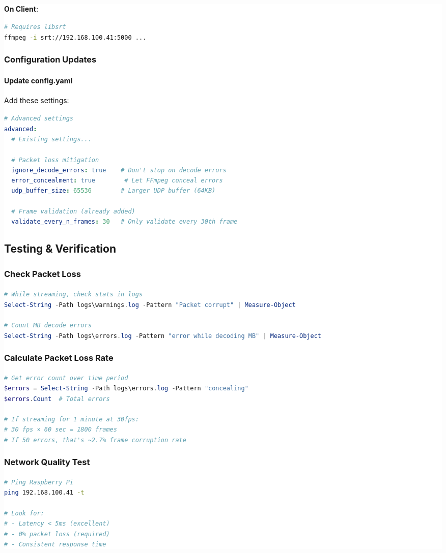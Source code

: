 **On Client**:
```bash
# Requires libsrt
ffmpeg -i srt://192.168.100.41:5000 ...
```

### Configuration Updates

#### Update config.yaml

Add these settings:

```yaml
# Advanced settings
advanced:
  # Existing settings...

  # Packet loss mitigation
  ignore_decode_errors: true    # Don't stop on decode errors
  error_concealment: true        # Let FFmpeg conceal errors
  udp_buffer_size: 65536        # Larger UDP buffer (64KB)

  # Frame validation (already added)
  validate_every_n_frames: 30   # Only validate every 30th frame
```

## Testing & Verification

### Check Packet Loss

```powershell
# While streaming, check stats in logs
Select-String -Path logs\warnings.log -Pattern "Packet corrupt" | Measure-Object

# Count MB decode errors
Select-String -Path logs\errors.log -Pattern "error while decoding MB" | Measure-Object
```

### Calculate Packet Loss Rate

```powershell
# Get error count over time period
$errors = Select-String -Path logs\errors.log -Pattern "concealing"
$errors.Count  # Total errors

# If streaming for 1 minute at 30fps:
# 30 fps × 60 sec = 1800 frames
# If 50 errors, that's ~2.7% frame corruption rate
```

### Network Quality Test

```bash
# Ping Raspberry Pi
ping 192.168.100.41 -t

# Look for:
# - Latency < 5ms (excellent)
# - 0% packet loss (required)
# - Consistent response time
```
